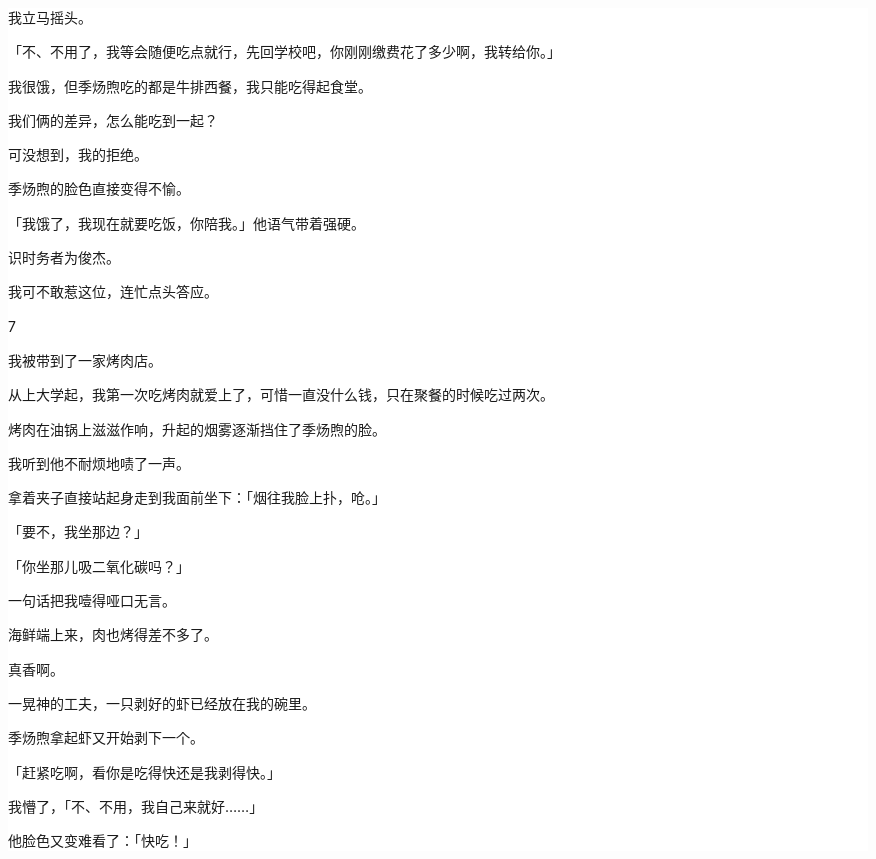 我立马摇头。


「不、不用了，我等会随便吃点就行，先回学校吧，你刚刚缴费花了多少啊，我转给你。」


我很饿，但季炀煦吃的都是牛排西餐，我只能吃得起食堂。


我们俩的差异，怎么能吃到一起？


可没想到，我的拒绝。


季炀煦的脸色直接变得不愉。


「我饿了，我现在就要吃饭，你陪我。」他语气带着强硬。


识时务者为俊杰。


我可不敢惹这位，连忙点头答应。


7


我被带到了一家烤肉店。


从上大学起，我第一次吃烤肉就爱上了，可惜一直没什么钱，只在聚餐的时候吃过两次。


烤肉在油锅上滋滋作响，升起的烟雾逐渐挡住了季炀煦的脸。


我听到他不耐烦地啧了一声。


拿着夹子直接站起身走到我面前坐下：「烟往我脸上扑，呛。」


「要不，我坐那边？」


「你坐那儿吸二氧化碳吗？」


一句话把我噎得哑口无言。


海鲜端上来，肉也烤得差不多了。


真香啊。


一晃神的工夫，一只剥好的虾已经放在我的碗里。


季炀煦拿起虾又开始剥下一个。


「赶紧吃啊，看你是吃得快还是我剥得快。」


我懵了，「不、不用，我自己来就好……」


他脸色又变难看了：「快吃！」
